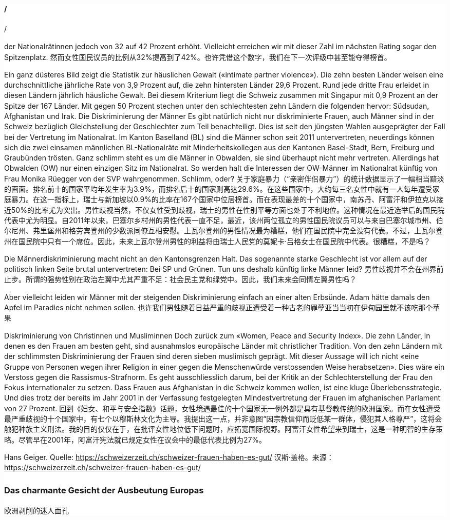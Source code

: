 #### /
/

der Nationalrätinnen jedoch von 32 auf 42 Prozent erhöht. Vielleicht erreichen wir mit dieser Zahl im nächsten Rating sogar den Spitzenplatz.
然而女性国民议员的比例从32%提高到了42%。也许凭借这个数字，我们在下一次评级中甚至能夺得榜首。

Ein ganz düsteres Bild zeigt die Statistik zur häuslichen Gewalt («intimate partner violence»). Die zehn besten Länder weisen eine durchschnittliche jährliche Rate von 3,9 Prozent auf, die zehn hintersten Länder 29,6 Prozent. Rund jede dritte Frau erleidet in diesen Ländern jährlich häusliche Gewalt. Bei diesem Kriterium liegt die Schweiz zusammen mit Singapur mit 0,9 Prozent an der Spitze der 167 Länder. Mit gegen 50 Prozent stechen unter den schlechtesten zehn Ländern die folgenden hervor: Südsudan, Afghanistan und Irak. Die Diskriminierung der Männer Es gibt natürlich nicht nur diskriminierte Frauen, auch Männer sind in der Schweiz bezüglich Gleichstellung der Geschlechter zum Teil benachteiligt. Dies ist seit den jüngsten Wahlen ausgeprägter der Fall bei der Vertretung im Nationalrat. Im Kanton Baselland (BL) sind die Männer schon seit 2011 untervertreten, neuerdings können sich die zwei einsamen männlichen BL-Nationalräte mit Minderheitskollegen aus den Kantonen Basel-Stadt, Bern, Freiburg und Graubünden trösten. Ganz schlimm steht es um die Männer in Obwalden, sie sind überhaupt nicht mehr vertreten. Allerdings hat Obwalden (OW) nur einen einzigen Sitz im Nationalrat. So werden halt die Interessen der OW-Männer im Nationalrat künftig von Frau Monika Rüegger von der SVP wahrgenommen. Schlimm, oder?
关于家庭暴力（“亲密伴侣暴力”）的统计数据显示了一幅相当黯淡的画面。排名前十的国家平均年发生率为3.9%，而排名后十的国家则高达29.6%。在这些国家中，大约每三名女性中就有一人每年遭受家庭暴力。在这一指标上，瑞士与新加坡以0.9%的比率在167个国家中位居榜首。而在表现最差的十个国家中，南苏丹、阿富汗和伊拉克以接近50%的比率尤为突出。男性歧视当然，不仅女性受到歧视，瑞士的男性在性别平等方面也处于不利地位。这种情况在最近选举后的国民院代表中尤为明显。自2011年以来，巴塞尔乡村州的男性代表一直不足，最近，该州两位孤立的男性国民院议员可以与来自巴塞尔城市州、伯尔尼州、弗里堡州和格劳宾登州的少数派同僚互相安慰。上瓦尔登州的男性情况最为糟糕，他们在国民院中完全没有代表。不过，上瓦尔登州在国民院中只有一个席位。因此，未来上瓦尔登州男性的利益将由瑞士人民党的莫妮卡·吕格女士在国民院中代表。很糟糕，不是吗？

Die Männerdiskriminierung macht nicht an den Kantonsgrenzen Halt. Das sogenannte starke Geschlecht ist vor allem auf der politisch linken Seite brutal untervertreten: Bei SP und Grünen. Tun uns deshalb künftig linke Männer leid?
男性歧视并不会在州界前止步。所谓的强势性别在政治左翼中尤其严重不足：社会民主党和绿党中。因此，我们未来会同情左翼男性吗？

Aber vielleicht leiden wir Männer mit der steigenden Diskriminierung einfach an einer alten Erbsünde. Adam hätte damals den Apfel im Paradies nicht nehmen sollen.
也许我们男性随着日益严重的歧视正遭受着一种古老的罪孽亚当当初在伊甸园里就不该吃那个苹果

Diskriminierung von Christinnen und Musliminnen Doch zurück zum «Women, Peace and Security Index». Die zehn Länder, in denen es den Frauen am besten geht, sind ausnahmslos europäische Länder mit christlicher Tradition. Von den zehn Ländern mit der schlimmsten Diskriminierung der Frauen sind deren sieben muslimisch geprägt. Mit dieser Aussage will ich nicht «eine Gruppe von Personen wegen ihrer Religion in einer gegen die Menschenwürde verstossenden Weise herabsetzen». Dies wäre ein Verstoss gegen die Rassismus-Strafnorm. Es geht ausschliesslich darum, bei der Kritik an der Schlechterstellung der Frau den Fokus internationaler zu setzen. Dass Frauen aus Afghanistan in die Schweiz kommen wollen, ist eine kluge Überlebensstrategie. Und dies trotz der bereits im Jahr 2001 in der Verfassung festgelegten Mindestvertretung der Frauen im afghanischen Parlament von 27 Prozent.
回到《妇女、和平与安全指数》话题，女性境遇最佳的十个国家无一例外都是具有基督教传统的欧洲国家。而在女性遭受最严重歧视的十个国家中，有七个以穆斯林文化为主导。我提出这一点，并非意图“因宗教信仰而贬低某一群体，侵犯其人格尊严”，这将会触犯种族主义刑法。我的目的仅仅在于，在批评女性地位低下问题时，应拓宽国际视野。阿富汗女性希望来到瑞士，这是一种明智的生存策略。尽管早在2001年，阿富汗宪法就已规定女性在议会中的最低代表比例为27%。

Hans Geiger.  Quelle: https://schweizerzeit.ch/schweizer-frauen-haben-es-gut/
汉斯·盖格。来源：https://schweizerzeit.ch/schweizer-frauen-haben-es-gut/

### Das charmante Gesicht der Ausbeutung Europas
欧洲剥削的迷人面孔
